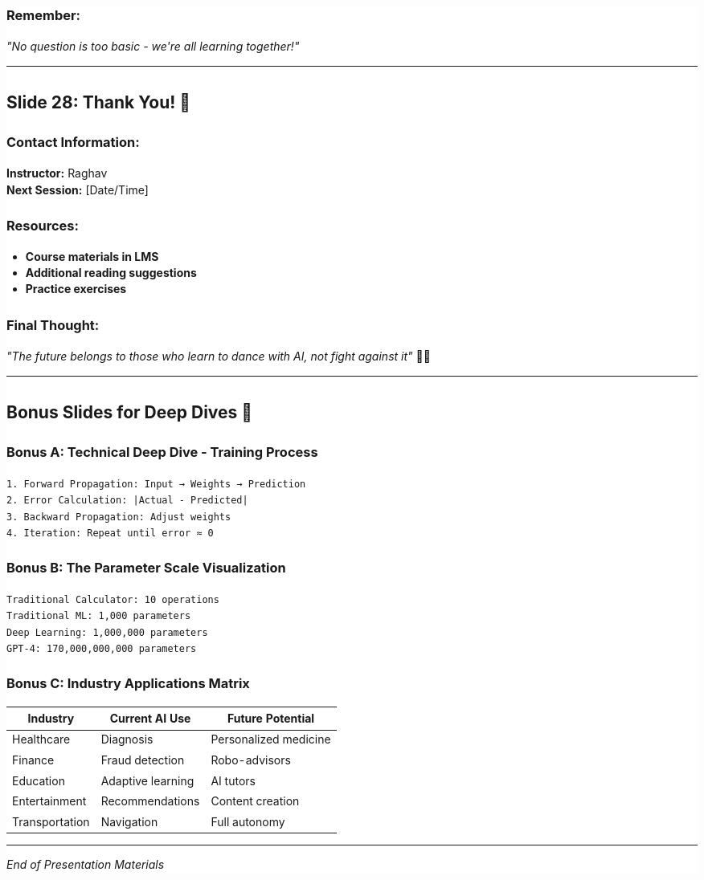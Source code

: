 ### Remember:
*"No question is too basic - we're all learning together!"*

---

## Slide 28: Thank You! 🙏

### Contact Information:
**Instructor:** Raghav  
**Next Session:** [Date/Time]

### Resources:
- **Course materials in LMS**
- **Additional reading suggestions**
- **Practice exercises**

### Final Thought:
*"The future belongs to those who learn to dance with AI, not fight against it"* 💃🤖

---

## Bonus Slides for Deep Dives 🔬

### Bonus A: Technical Deep Dive - Training Process

```
1. Forward Propagation: Input → Weights → Prediction
2. Error Calculation: |Actual - Predicted|  
3. Backward Propagation: Adjust weights
4. Iteration: Repeat until error ≈ 0
```

### Bonus B: The Parameter Scale Visualization

```
Traditional Calculator: 10 operations
Traditional ML: 1,000 parameters
Deep Learning: 1,000,000 parameters
GPT-4: 170,000,000,000 parameters
```

### Bonus C: Industry Applications Matrix

| Industry | Current AI Use | Future Potential |
|----------|----------------|------------------|
| Healthcare | Diagnosis | Personalized medicine |
| Finance | Fraud detection | Robo-advisors |
| Education | Adaptive learning | AI tutors |
| Entertainment | Recommendations | Content creation |
| Transportation | Navigation | Full autonomy |

---

*End of Presentation Materials*
